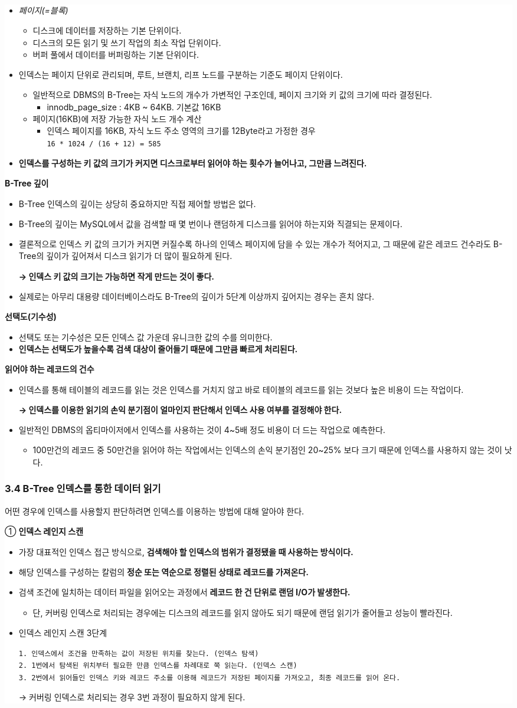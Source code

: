 - *페이지(=블록)*
    - 디스크에 데이터를 저장하는 기본 단위이다.
    - 디스크의 모든 읽기 및 쓰기 작업의 최소 작업 단위이다.
    - 버퍼 풀에서 데이터를 버퍼링하는 기본 단위이다.
- 인덱스는 페이지 단위로 관리되며, 루트, 브랜치, 리프 노드를 구분하는 기준도 페이지 단위이다.
    - 일반적으로 DBMS의 B-Tree는 자식 노드의 개수가 가변적인 구조인데, 페이지 크기와 키 값의 크기에 따라 결정된다.  
       - innodb_page_size : 4KB ~ 64KB. 기본값 16KB
    - 페이지(16KB)에 저장 가능한 자식 노드 개수 계산  
      - 인덱스 페이지를 16KB, 자식 노드 주소 영역의 크기를 12Byte라고 가정한 경우  
        `16 * 1024 / (16 + 12) = 585`
        

- **인덱스를 구성하는 키 값의 크기가 커지면 디스크로부터 읽어야 하는 횟수가 늘어나고, 그만큼 느려진다.**

**B-Tree 깊이**

- B-Tree 인덱스의 깊이는 상당히 중요하지만 직접 제어할 방법은 없다.
- B-Tree의 깊이는 MySQL에서 값을 검색할 때 몇 번이나 랜덤하게 디스크를 읽어야 하는지와 직결되는 문제이다.
- 결론적으로 인덱스 키 값의 크기가 커지면 커질수록 하나의 인덱스 페이지에 담을 수 있는 개수가 적어지고, 그 때문에 같은 레코드 건수라도 B-Tree의 깊이가 깊어져서 디스크 읽기가 더 많이 필요하게 된다.

  **→ 인덱스 키 값의 크기는 가능하면 작게 만드는 것이 좋다.**

- 실제로는 아무리 대용량 데이터베이스라도 B-Tree의 깊이가 5단계 이상까지 깊어지는 경우는 흔치 않다.

**선택도(기수성)**

- 선택도 또는 기수성은 모든 인덱스 값 가운데 유니크한 값의 수를 의미한다.
- **인덱스는 선택도가 높을수록 검색 대상이 줄어들기 때문에 그만큼 빠르게 처리된다.**

**읽어야 하는 레코드의 건수**

- 인덱스를 통해 테이블의 레코드를 읽는 것은 인덱스를 거치지 않고 바로 테이블의 레코드를 읽는 것보다 높은 비용이 드는 작업이다.

  **→ 인덱스를 이용한 읽기의 손익 분기점이 얼마인지 판단해서 인덱스 사용 여부를 결정해야 한다.**

- 일반적인 DBMS의 옵티마이저에서 인덱스를 사용하는 것이 4~5배 정도 비용이 더 드는 작업으로 예측한다.
    - 100만건의 레코드 중 50만건을 읽어야 하는 작업에서는 인덱스의 손익 분기점인 20~25% 보다 크기 때문에 인덱스를 사용하지 않는 것이 낫다.

### 3.4 B-Tree 인덱스를 통한 데이터 읽기

어떤 경우에 인덱스를 사용할지 판단하려면 인덱스를 이용하는 방법에 대해 알아야 한다.

① **인덱스 레인지 스캔**

- 가장 대표적인 인덱스 접근 방식으로, **검색해야 할 인덱스의 범위가 결정됐을 때 사용하는 방식이다.**
- 해당 인덱스를 구성하는 칼럼의 **정순 또는 역순으로 정렬된 상태로 레코드를 가져온다.**
- 검색 조건에 일치하는 데이터 파일을 읽어오는 과정에서 **레코드 한 건 단위로 랜덤 I/O가 발생한다.**
    - 단, 커버링 인덱스로 처리되는 경우에는 디스크의 레코드를 읽지 않아도 되기 때문에 랜덤 읽기가 줄어들고 성능이 빨라진다.
- 인덱스 레인지 스캔 3단계

    ```
    1. 인덱스에서 조건을 만족하는 값이 저장된 위치를 찾는다. (인덱스 탐색)
    2. 1번에서 탐색된 위치부터 필요한 만큼 인덱스를 차례대로 쭉 읽는다. (인덱스 스캔)
    3. 2번에서 읽어들인 인덱스 키와 레코드 주소를 이용해 레코드가 저장된 페이지를 가져오고, 최종 레코드를 읽어 온다.    
    ```
  → 커버링 인덱스로 처리되는 경우 3번 과정이 필요하지 않게 된다.
